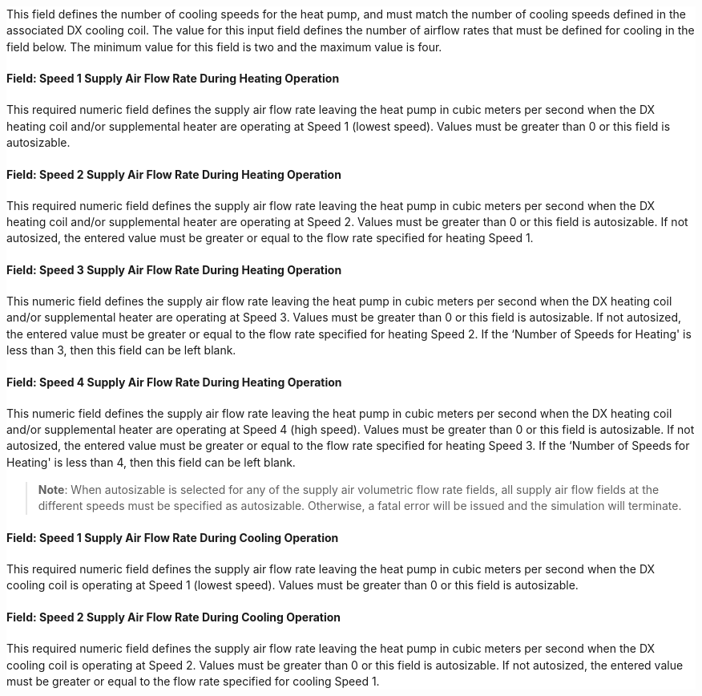 This field defines the number of cooling speeds for the heat pump, and must match the number of cooling speeds defined in the associated DX cooling coil. The value for this input field defines the number of airflow rates that must be defined for cooling in the field below. The minimum value for this field is two and the maximum value is four.

#### Field: Speed 1 Supply Air Flow Rate During Heating Operation

This required numeric field defines the supply air flow rate leaving the heat pump in cubic meters per second when the DX heating coil and/or supplemental heater are operating at Speed 1 (lowest speed). Values must be greater than 0 or this field is autosizable.

#### Field: Speed 2 Supply Air Flow Rate During Heating Operation

This required numeric field defines the supply air flow rate leaving the heat pump in cubic meters per second when the DX heating coil and/or supplemental heater are operating at Speed 2. Values must be greater than 0 or this field is autosizable. If not autosized, the entered value must be greater or equal to the flow rate specified for heating Speed 1.

#### Field: Speed 3 Supply Air Flow Rate During Heating Operation

This numeric field defines the supply air flow rate leaving the heat pump in cubic meters per second when the DX heating coil and/or supplemental heater are operating at Speed 3. Values must be greater than 0 or this field is autosizable. If not autosized, the entered value must be greater or equal to the flow rate specified for heating Speed 2. If the ‘Number of Speeds for Heating' is less than 3, then this field can be left blank.

#### Field: Speed 4 Supply Air Flow Rate During Heating Operation

This numeric field defines the supply air flow rate leaving the heat pump in cubic meters per second when the DX heating coil and/or supplemental heater are operating at Speed 4 (high speed). Values must be greater than 0 or this field is autosizable. If not autosized, the entered value must be greater or equal to the flow rate specified for heating Speed 3. If the ‘Number of Speeds for Heating' is less than 4, then this field can be left blank.

> **Note**: When autosizable is selected for any of the supply air volumetric flow rate fields, all supply air flow fields at the different speeds must be specified as autosizable. Otherwise, a fatal error will be issued and the simulation will terminate.

#### Field: Speed 1 Supply Air Flow Rate During Cooling Operation

This required numeric field defines the supply air flow rate leaving the heat pump in cubic meters per second when the DX cooling coil is operating at Speed 1 (lowest speed). Values must be greater than 0 or this field is autosizable.

#### Field: Speed 2 Supply Air Flow Rate During Cooling Operation

This required numeric field defines the supply air flow rate leaving the heat pump in cubic meters per second when the DX cooling coil is operating at Speed 2. Values must be greater than 0 or this field is autosizable. If not autosized, the entered value must be greater or equal to the flow rate specified for cooling Speed 1.
